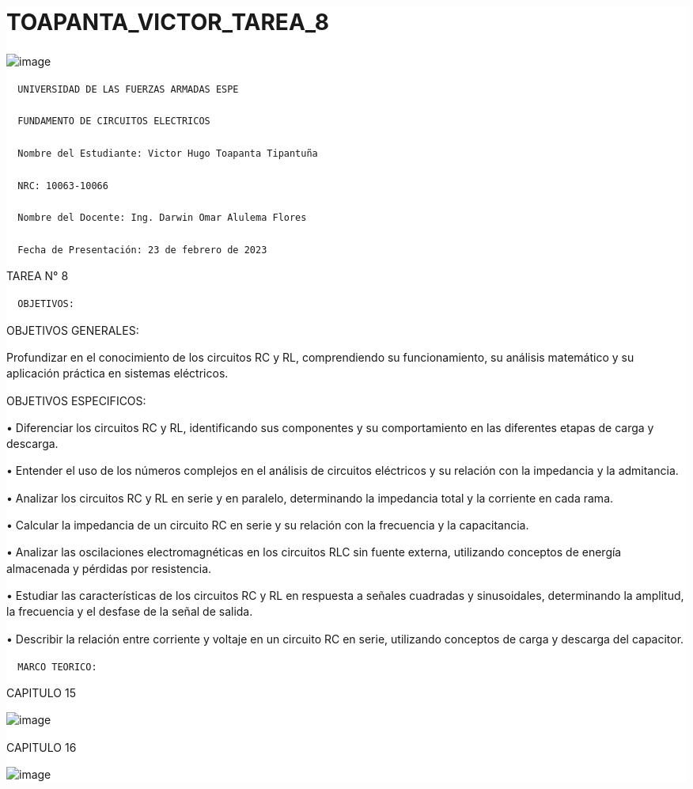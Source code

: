 # TOAPANTA_VICTOR_TAREA_8

![image](https://user-images.githubusercontent.com/117923992/220805921-0523ce72-125f-43c9-b911-320b2e6d8416.png)

      UNIVERSIDAD DE LAS FUERZAS ARMADAS ESPE

      FUNDAMENTO DE CIRCUITOS ELECTRICOS

      Nombre del Estudiante: Victor Hugo Toapanta Tipantuña

      NRC: 10063-10066

      Nombre del Docente: Ing. Darwin Omar Alulema Flores

      Fecha de Presentación: 23 de febrero de 2023

TAREA N° 8

      OBJETIVOS:

OBJETIVOS GENERALES:

Profundizar en el conocimiento de los circuitos RC y RL, comprendiendo su funcionamiento, su análisis matemático y su aplicación práctica en sistemas eléctricos.

OBJETIVOS ESPECIFICOS:

• Diferenciar los circuitos RC y RL, identificando sus componentes y su comportamiento en las diferentes etapas de carga y descarga.

• Entender el uso de los números complejos en el análisis de circuitos eléctricos y su relación con la impedancia y la admitancia.

• Analizar los circuitos RC y RL en serie y en paralelo, determinando la impedancia total y la corriente en cada rama.

• Calcular la impedancia de un circuito RC en serie y su relación con la frecuencia y la capacitancia.

• Analizar las oscilaciones electromagnéticas en los circuitos RLC sin fuente externa, utilizando conceptos de energía almacenada y pérdidas por resistencia.

• Estudiar las características de los circuitos RC y RL en respuesta a señales cuadradas y sinusoidales, determinando la amplitud, la frecuencia y el desfase de la señal de salida.

• Describir la relación entre corriente y voltaje en un circuito RC en serie, utilizando conceptos de carga y descarga del capacitor.

      MARCO TEORICO:

CAPITULO 15

![image](https://user-images.githubusercontent.com/117923992/220994881-5fee4495-7e85-4f22-a43a-2274b3513703.png)

CAPITULO 16

![image](https://user-images.githubusercontent.com/117923992/220994959-984c9caf-c742-4c0b-85c9-70d73c47ba2e.png)

